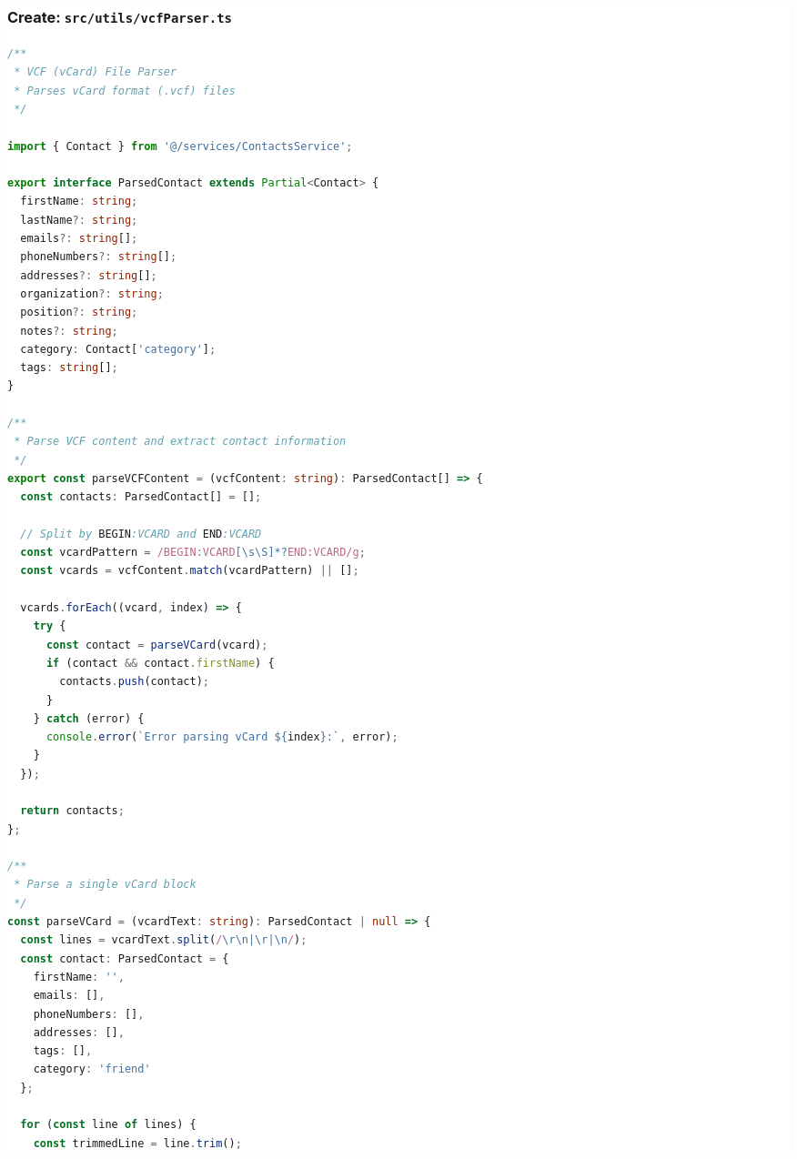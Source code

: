 ### Create: `src/utils/vcfParser.ts`

```typescript
/**
 * VCF (vCard) File Parser
 * Parses vCard format (.vcf) files
 */

import { Contact } from '@/services/ContactsService';

export interface ParsedContact extends Partial<Contact> {
  firstName: string;
  lastName?: string;
  emails?: string[];
  phoneNumbers?: string[];
  addresses?: string[];
  organization?: string;
  position?: string;
  notes?: string;
  category: Contact['category'];
  tags: string[];
}

/**
 * Parse VCF content and extract contact information
 */
export const parseVCFContent = (vcfContent: string): ParsedContact[] => {
  const contacts: ParsedContact[] = [];
  
  // Split by BEGIN:VCARD and END:VCARD
  const vcardPattern = /BEGIN:VCARD[\s\S]*?END:VCARD/g;
  const vcards = vcfContent.match(vcardPattern) || [];
  
  vcards.forEach((vcard, index) => {
    try {
      const contact = parseVCard(vcard);
      if (contact && contact.firstName) {
        contacts.push(contact);
      }
    } catch (error) {
      console.error(`Error parsing vCard ${index}:`, error);
    }
  });
  
  return contacts;
};

/**
 * Parse a single vCard block
 */
const parseVCard = (vcardText: string): ParsedContact | null => {
  const lines = vcardText.split(/\r\n|\r|\n/);
  const contact: ParsedContact = {
    firstName: '',
    emails: [],
    phoneNumbers: [],
    addresses: [],
    tags: [],
    category: 'friend'
  };
  
  for (const line of lines) {
    const trimmedLine = line.trim();
```
